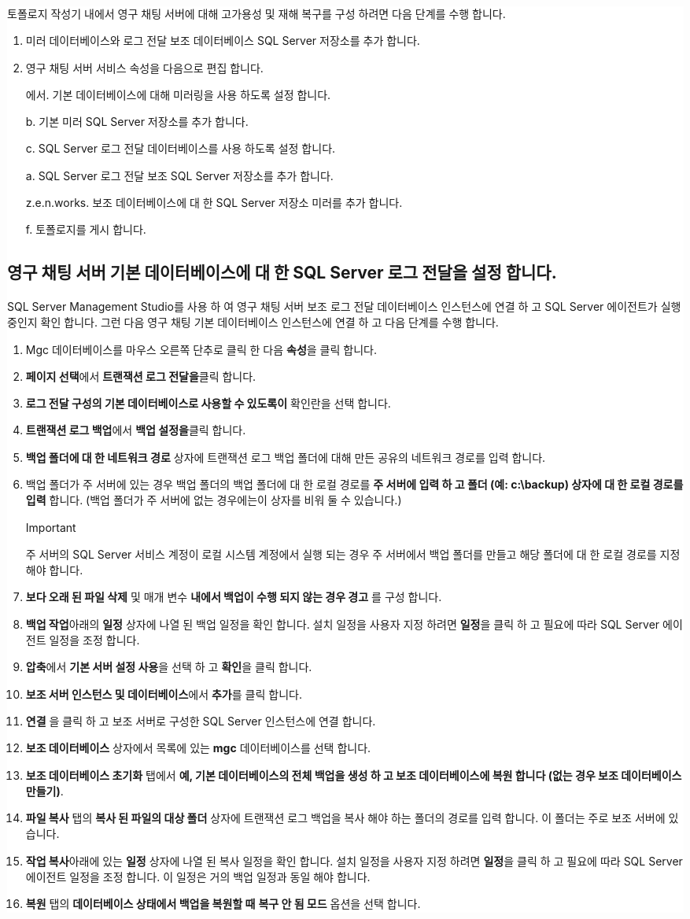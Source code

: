 토폴로지 작성기 내에서 영구 채팅 서버에 대해 고가용성 및 재해 복구를 구성 하려면 다음 단계를 수행 합니다.
  
1. 미러 데이터베이스와 로그 전달 보조 데이터베이스 SQL Server 저장소를 추가 합니다.
    
2. 영구 채팅 서버 서비스 속성을 다음으로 편집 합니다.
    
    에서. 기본 데이터베이스에 대해 미러링을 사용 하도록 설정 합니다.
    
    b. 기본 미러 SQL Server 저장소를 추가 합니다.
    
    c. SQL Server 로그 전달 데이터베이스를 사용 하도록 설정 합니다.
    
    a. SQL Server 로그 전달 보조 SQL Server 저장소를 추가 합니다.
    
    z.e.n.works. 보조 데이터베이스에 대 한 SQL Server 저장소 미러를 추가 합니다.
    
    f. 토폴로지를 게시 합니다.
    
## <a name="set-up-sql-server-log-shipping-for-the-persistent-chat-server-primary-database"></a>영구 채팅 서버 기본 데이터베이스에 대 한 SQL Server 로그 전달을 설정 합니다.

SQL Server Management Studio를 사용 하 여 영구 채팅 서버 보조 로그 전달 데이터베이스 인스턴스에 연결 하 고 SQL Server 에이전트가 실행 중인지 확인 합니다. 그런 다음 영구 채팅 기본 데이터베이스 인스턴스에 연결 하 고 다음 단계를 수행 합니다.
  
1. Mgc 데이터베이스를 마우스 오른쪽 단추로 클릭 한 다음 **속성**을 클릭 합니다.
    
2. **페이지 선택**에서 **트랜잭션 로그 전달을**클릭 합니다.
    
3. **로그 전달 구성의 기본 데이터베이스로 사용할 수 있도록이** 확인란을 선택 합니다.
    
4. **트랜잭션 로그 백업**에서 **백업 설정을**클릭 합니다.
    
5. **백업 폴더에 대 한 네트워크 경로** 상자에 트랜잭션 로그 백업 폴더에 대해 만든 공유의 네트워크 경로를 입력 합니다.
    
6. 백업 폴더가 주 서버에 있는 경우 백업 폴더의 백업 폴더에 대 한 로컬 경로를 **주 서버에 입력 하 고 폴더 (예: c:\backup) 상자에 대 한 로컬 경로를 입력** 합니다. (백업 폴더가 주 서버에 없는 경우에는이 상자를 비워 둘 수 있습니다.)
    
    > [!IMPORTANT]
    > 주 서버의 SQL Server 서비스 계정이 로컬 시스템 계정에서 실행 되는 경우 주 서버에서 백업 폴더를 만들고 해당 폴더에 대 한 로컬 경로를 지정 해야 합니다. 
  
7. **보다 오래 된 파일 삭제** 및 매개 변수 **내에서 백업이 수행 되지 않는 경우 경고** 를 구성 합니다.
    
8. **백업 작업**아래의 **일정** 상자에 나열 된 백업 일정을 확인 합니다. 설치 일정을 사용자 지정 하려면 **일정**을 클릭 하 고 필요에 따라 SQL Server 에이전트 일정을 조정 합니다.
    
9. **압축**에서 **기본 서버 설정 사용**을 선택 하 고 **확인**을 클릭 합니다.
    
10. **보조 서버 인스턴스 및 데이터베이스**에서 **추가**를 클릭 합니다.
    
11. **연결** 을 클릭 하 고 보조 서버로 구성한 SQL Server 인스턴스에 연결 합니다.
    
12. **보조 데이터베이스** 상자에서 목록에 있는 **mgc** 데이터베이스를 선택 합니다.
    
13. **보조 데이터베이스 초기화** 탭에서 **예, 기본 데이터베이스의 전체 백업을 생성 하 고 보조 데이터베이스에 복원 합니다 (없는 경우 보조 데이터베이스 만들기)**.
    
14. **파일 복사** 탭의 **복사 된 파일의 대상 폴더** 상자에 트랜잭션 로그 백업을 복사 해야 하는 폴더의 경로를 입력 합니다. 이 폴더는 주로 보조 서버에 있습니다.
    
15. **작업 복사**아래에 있는 **일정** 상자에 나열 된 복사 일정을 확인 합니다. 설치 일정을 사용자 지정 하려면 **일정**을 클릭 하 고 필요에 따라 SQL Server 에이전트 일정을 조정 합니다. 이 일정은 거의 백업 일정과 동일 해야 합니다.
    
16. **복원** 탭의 **데이터베이스 상태에서 백업을 복원할 때** **복구 안 됨 모드** 옵션을 선택 합니다.
    